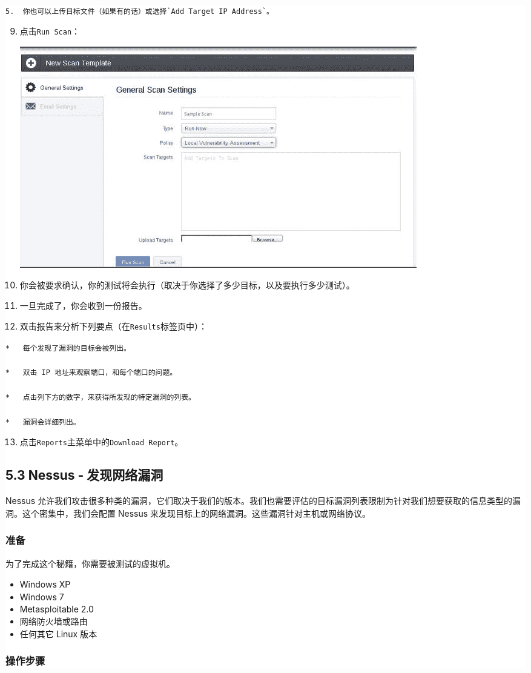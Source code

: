     5.  你也可以上传目标文件（如果有的话）或选择`Add Target IP Address`。

9.  点击`Run Scan`：

    ![](../img/c1c09aeb7f6f48f11971f76dfe2702f4.png)

10.  你会被要求确认，你的测试将会执行（取决于你选择了多少目标，以及要执行多少测试）。

11.  一旦完成了，你会收到一份报告。

12.  双击报告来分析下列要点（在`Results`标签页中）：

    *   每个发现了漏洞的目标会被列出。

    *   双击 IP 地址来观察端口，和每个端口的问题。

    *   点击列下方的数字，来获得所发现的特定漏洞的列表。

    *   漏洞会详细列出。

13.  点击`Reports`主菜单中的`Download Report`。

## 5.3 Nessus - 发现网络漏洞

Nessus 允许我们攻击很多种类的漏洞，它们取决于我们的版本。我们也需要评估的目标漏洞列表限制为针对我们想要获取的信息类型的漏洞。这个密集中，我们会配置 Nessus 来发现目标上的网络漏洞。这些漏洞针对主机或网络协议。

### 准备

为了完成这个秘籍，你需要被测试的虚拟机。

*   Windows XP
*   Windows 7
*   Metasploitable 2.0
*   网络防火墙或路由
*   任何其它 Linux 版本

### 操作步骤
